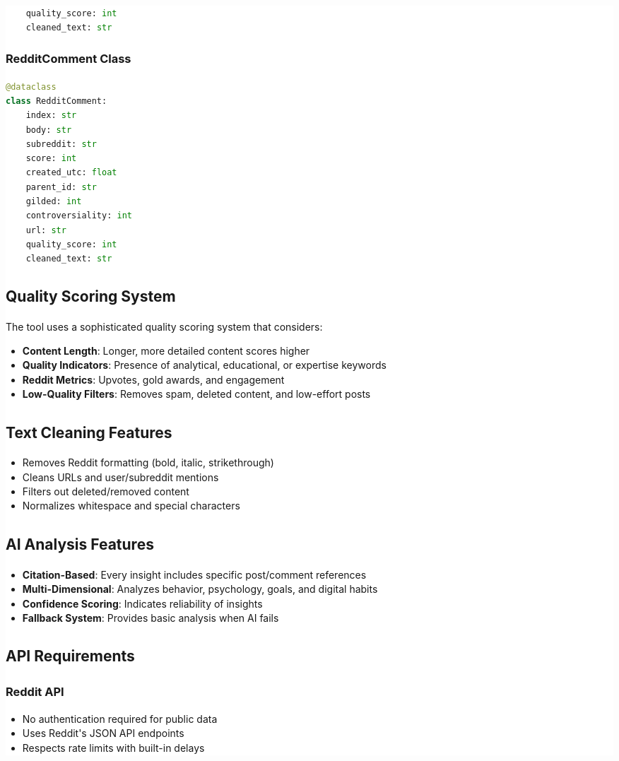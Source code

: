 ```python
    quality_score: int
    cleaned_text: str
```

### RedditComment Class
```python
@dataclass
class RedditComment:
    index: str
    body: str
    subreddit: str
    score: int
    created_utc: float
    parent_id: str
    gilded: int
    controversiality: int
    url: str
    quality_score: int
    cleaned_text: str
```

## Quality Scoring System

The tool uses a sophisticated quality scoring system that considers:

- **Content Length**: Longer, more detailed content scores higher
- **Quality Indicators**: Presence of analytical, educational, or expertise keywords
- **Reddit Metrics**: Upvotes, gold awards, and engagement
- **Low-Quality Filters**: Removes spam, deleted content, and low-effort posts

## Text Cleaning Features

- Removes Reddit formatting (bold, italic, strikethrough)
- Cleans URLs and user/subreddit mentions
- Filters out deleted/removed content
- Normalizes whitespace and special characters

## AI Analysis Features

- **Citation-Based**: Every insight includes specific post/comment references
- **Multi-Dimensional**: Analyzes behavior, psychology, goals, and digital habits
- **Confidence Scoring**: Indicates reliability of insights
- **Fallback System**: Provides basic analysis when AI fails

## API Requirements

### Reddit API
- No authentication required for public data
- Uses Reddit's JSON API endpoints
- Respects rate limits with built-in delays
